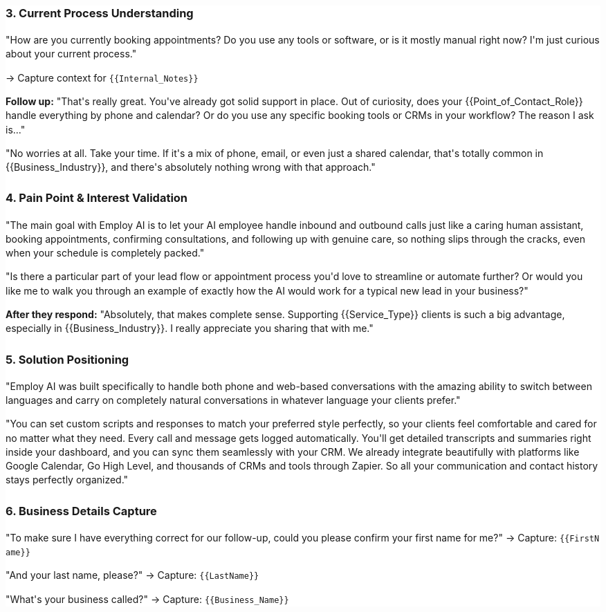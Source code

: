 ### 3. Current Process Understanding

"How are you currently booking appointments? Do you use any tools or software, or is it mostly manual right now? I'm just curious about your current process."

→ Capture context for `{{Internal_Notes}}`

**Follow up:**
"That's really great. You've already got solid support in place. Out of curiosity, does your {{Point_of_Contact_Role}} handle everything by phone and calendar? Or do you use any specific booking tools or CRMs in your workflow? The reason I ask is..."

"No worries at all. Take your time. If it's a mix of phone, email, or even just a shared calendar, that's totally common in {{Business_Industry}}, and there's absolutely nothing wrong with that approach."

### 4. Pain Point & Interest Validation

"The main goal with Employ AI is to let your AI employee handle inbound and outbound calls just like a caring human assistant, booking appointments, confirming consultations, and following up with genuine care, so nothing slips through the cracks, even when your schedule is completely packed."

"Is there a particular part of your lead flow or appointment process you'd love to streamline or automate further? Or would you like me to walk you through an example of exactly how the AI would work for a typical new lead in your business?"

**After they respond:**
"Absolutely, that makes complete sense. Supporting {{Service_Type}} clients is such a big advantage, especially in {{Business_Industry}}. I really appreciate you sharing that with me."

### 5. Solution Positioning

"Employ AI was built specifically to handle both phone and web-based conversations with the amazing ability to switch between languages and carry on completely natural conversations in whatever language your clients prefer."

"You can set custom scripts and responses to match your preferred style perfectly, so your clients feel comfortable and cared for no matter what they need. Every call and message gets logged automatically. You'll get detailed transcripts and summaries right inside your dashboard, and you can sync them seamlessly with your CRM. We already integrate beautifully with platforms like Google Calendar, Go High Level, and thousands of CRMs and tools through Zapier. So all your communication and contact history stays perfectly organized."

### 6. Business Details Capture

"To make sure I have everything correct for our follow-up, could you please confirm your first name for me?"
→ Capture: `{{FirstName}}`

"And your last name, please?"
→ Capture: `{{LastName}}`

"What's your business called?"
→ Capture: `{{Business_Name}}`
